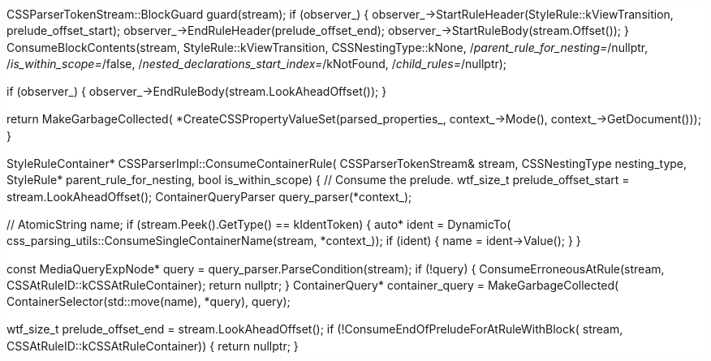   CSSParserTokenStream::BlockGuard guard(stream);
  if (observer_) {
    observer_->StartRuleHeader(StyleRule::kViewTransition,
                               prelude_offset_start);
    observer_->EndRuleHeader(prelude_offset_end);
    observer_->StartRuleBody(stream.Offset());
  }
  ConsumeBlockContents(stream, StyleRule::kViewTransition,
                       CSSNestingType::kNone,
                       /*parent_rule_for_nesting=*/nullptr,
                       /*is_within_scope=*/false,
                       /*nested_declarations_start_index=*/kNotFound,
                       /*child_rules=*/nullptr);

  if (observer_) {
    observer_->EndRuleBody(stream.LookAheadOffset());
  }

  return MakeGarbageCollected<StyleRuleViewTransition>(
      *CreateCSSPropertyValueSet(parsed_properties_, context_->Mode(),
                                 context_->GetDocument()));
}

StyleRuleContainer* CSSParserImpl::ConsumeContainerRule(
    CSSParserTokenStream& stream,
    CSSNestingType nesting_type,
    StyleRule* parent_rule_for_nesting,
    bool is_within_scope) {
  // Consume the prelude.
  wtf_size_t prelude_offset_start = stream.LookAheadOffset();
  ContainerQueryParser query_parser(*context_);

  // <container-name>
  AtomicString name;
  if (stream.Peek().GetType() == kIdentToken) {
    auto* ident = DynamicTo<CSSCustomIdentValue>(
        css_parsing_utils::ConsumeSingleContainerName(stream, *context_));
    if (ident) {
      name = ident->Value();
    }
  }

  const MediaQueryExpNode* query = query_parser.ParseCondition(stream);
  if (!query) {
    ConsumeErroneousAtRule(stream, CSSAtRuleID::kCSSAtRuleContainer);
    return nullptr;
  }
  ContainerQuery* container_query = MakeGarbageCollected<ContainerQuery>(
      ContainerSelector(std::move(name), *query), query);

  wtf_size_t prelude_offset_end = stream.LookAheadOffset();
  if (!ConsumeEndOfPreludeForAtRuleWithBlock(
          stream, CSSAtRuleID::kCSSAtRuleContainer)) {
    return nullptr;
  }
